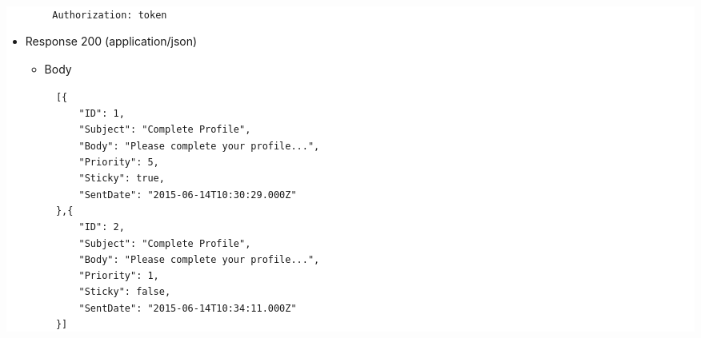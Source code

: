             Authorization: token
            
+ Response 200 (application/json)

    + Body
    
            [{ 
                "ID": 1,
                "Subject": "Complete Profile",
                "Body": "Please complete your profile...",
                "Priority": 5,
                "Sticky": true,
                "SentDate": "2015-06-14T10:30:29.000Z"
            },{
                "ID": 2,
                "Subject": "Complete Profile",
                "Body": "Please complete your profile...",
                "Priority": 1,
                "Sticky": false,
                "SentDate": "2015-06-14T10:34:11.000Z"
            }]
                   

